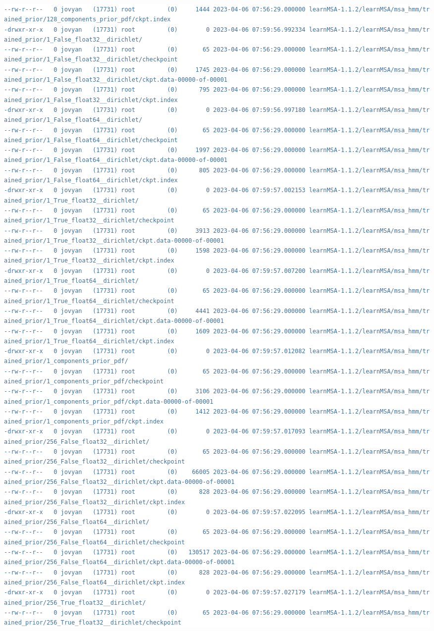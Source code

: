 ```diff
--rw-r--r--   0 jovyan   (17731) root         (0)     1444 2023-04-06 07:56:29.000000 learnMSA-1.1.2/learnMSA/msa_hmm/trained_prior/128_components_prior_pdf/ckpt.index
-drwxr-xr-x   0 jovyan   (17731) root         (0)        0 2023-04-06 07:59:56.992334 learnMSA-1.1.2/learnMSA/msa_hmm/trained_prior/1_False_float32__dirichlet/
--rw-r--r--   0 jovyan   (17731) root         (0)       65 2023-04-06 07:56:29.000000 learnMSA-1.1.2/learnMSA/msa_hmm/trained_prior/1_False_float32__dirichlet/checkpoint
--rw-r--r--   0 jovyan   (17731) root         (0)     1745 2023-04-06 07:56:29.000000 learnMSA-1.1.2/learnMSA/msa_hmm/trained_prior/1_False_float32__dirichlet/ckpt.data-00000-of-00001
--rw-r--r--   0 jovyan   (17731) root         (0)      795 2023-04-06 07:56:29.000000 learnMSA-1.1.2/learnMSA/msa_hmm/trained_prior/1_False_float32__dirichlet/ckpt.index
-drwxr-xr-x   0 jovyan   (17731) root         (0)        0 2023-04-06 07:59:56.997180 learnMSA-1.1.2/learnMSA/msa_hmm/trained_prior/1_False_float64__dirichlet/
--rw-r--r--   0 jovyan   (17731) root         (0)       65 2023-04-06 07:56:29.000000 learnMSA-1.1.2/learnMSA/msa_hmm/trained_prior/1_False_float64__dirichlet/checkpoint
--rw-r--r--   0 jovyan   (17731) root         (0)     1997 2023-04-06 07:56:29.000000 learnMSA-1.1.2/learnMSA/msa_hmm/trained_prior/1_False_float64__dirichlet/ckpt.data-00000-of-00001
--rw-r--r--   0 jovyan   (17731) root         (0)      805 2023-04-06 07:56:29.000000 learnMSA-1.1.2/learnMSA/msa_hmm/trained_prior/1_False_float64__dirichlet/ckpt.index
-drwxr-xr-x   0 jovyan   (17731) root         (0)        0 2023-04-06 07:59:57.002153 learnMSA-1.1.2/learnMSA/msa_hmm/trained_prior/1_True_float32__dirichlet/
--rw-r--r--   0 jovyan   (17731) root         (0)       65 2023-04-06 07:56:29.000000 learnMSA-1.1.2/learnMSA/msa_hmm/trained_prior/1_True_float32__dirichlet/checkpoint
--rw-r--r--   0 jovyan   (17731) root         (0)     3913 2023-04-06 07:56:29.000000 learnMSA-1.1.2/learnMSA/msa_hmm/trained_prior/1_True_float32__dirichlet/ckpt.data-00000-of-00001
--rw-r--r--   0 jovyan   (17731) root         (0)     1598 2023-04-06 07:56:29.000000 learnMSA-1.1.2/learnMSA/msa_hmm/trained_prior/1_True_float32__dirichlet/ckpt.index
-drwxr-xr-x   0 jovyan   (17731) root         (0)        0 2023-04-06 07:59:57.007200 learnMSA-1.1.2/learnMSA/msa_hmm/trained_prior/1_True_float64__dirichlet/
--rw-r--r--   0 jovyan   (17731) root         (0)       65 2023-04-06 07:56:29.000000 learnMSA-1.1.2/learnMSA/msa_hmm/trained_prior/1_True_float64__dirichlet/checkpoint
--rw-r--r--   0 jovyan   (17731) root         (0)     4441 2023-04-06 07:56:29.000000 learnMSA-1.1.2/learnMSA/msa_hmm/trained_prior/1_True_float64__dirichlet/ckpt.data-00000-of-00001
--rw-r--r--   0 jovyan   (17731) root         (0)     1609 2023-04-06 07:56:29.000000 learnMSA-1.1.2/learnMSA/msa_hmm/trained_prior/1_True_float64__dirichlet/ckpt.index
-drwxr-xr-x   0 jovyan   (17731) root         (0)        0 2023-04-06 07:59:57.012082 learnMSA-1.1.2/learnMSA/msa_hmm/trained_prior/1_components_prior_pdf/
--rw-r--r--   0 jovyan   (17731) root         (0)       65 2023-04-06 07:56:29.000000 learnMSA-1.1.2/learnMSA/msa_hmm/trained_prior/1_components_prior_pdf/checkpoint
--rw-r--r--   0 jovyan   (17731) root         (0)     3106 2023-04-06 07:56:29.000000 learnMSA-1.1.2/learnMSA/msa_hmm/trained_prior/1_components_prior_pdf/ckpt.data-00000-of-00001
--rw-r--r--   0 jovyan   (17731) root         (0)     1412 2023-04-06 07:56:29.000000 learnMSA-1.1.2/learnMSA/msa_hmm/trained_prior/1_components_prior_pdf/ckpt.index
-drwxr-xr-x   0 jovyan   (17731) root         (0)        0 2023-04-06 07:59:57.017093 learnMSA-1.1.2/learnMSA/msa_hmm/trained_prior/256_False_float32__dirichlet/
--rw-r--r--   0 jovyan   (17731) root         (0)       65 2023-04-06 07:56:29.000000 learnMSA-1.1.2/learnMSA/msa_hmm/trained_prior/256_False_float32__dirichlet/checkpoint
--rw-r--r--   0 jovyan   (17731) root         (0)    66005 2023-04-06 07:56:29.000000 learnMSA-1.1.2/learnMSA/msa_hmm/trained_prior/256_False_float32__dirichlet/ckpt.data-00000-of-00001
--rw-r--r--   0 jovyan   (17731) root         (0)      828 2023-04-06 07:56:29.000000 learnMSA-1.1.2/learnMSA/msa_hmm/trained_prior/256_False_float32__dirichlet/ckpt.index
-drwxr-xr-x   0 jovyan   (17731) root         (0)        0 2023-04-06 07:59:57.022095 learnMSA-1.1.2/learnMSA/msa_hmm/trained_prior/256_False_float64__dirichlet/
--rw-r--r--   0 jovyan   (17731) root         (0)       65 2023-04-06 07:56:29.000000 learnMSA-1.1.2/learnMSA/msa_hmm/trained_prior/256_False_float64__dirichlet/checkpoint
--rw-r--r--   0 jovyan   (17731) root         (0)   130517 2023-04-06 07:56:29.000000 learnMSA-1.1.2/learnMSA/msa_hmm/trained_prior/256_False_float64__dirichlet/ckpt.data-00000-of-00001
--rw-r--r--   0 jovyan   (17731) root         (0)      828 2023-04-06 07:56:29.000000 learnMSA-1.1.2/learnMSA/msa_hmm/trained_prior/256_False_float64__dirichlet/ckpt.index
-drwxr-xr-x   0 jovyan   (17731) root         (0)        0 2023-04-06 07:59:57.027179 learnMSA-1.1.2/learnMSA/msa_hmm/trained_prior/256_True_float32__dirichlet/
--rw-r--r--   0 jovyan   (17731) root         (0)       65 2023-04-06 07:56:29.000000 learnMSA-1.1.2/learnMSA/msa_hmm/trained_prior/256_True_float32__dirichlet/checkpoint
```